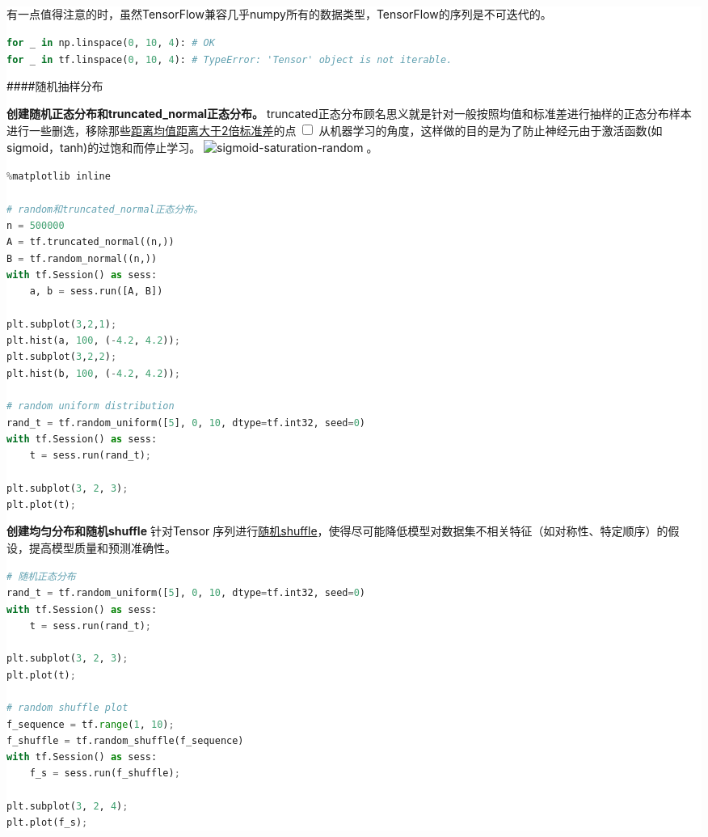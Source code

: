 有一点值得注意的时，虽然TensorFlow兼容几乎numpy所有的数据类型，TensorFlow的序列是不可迭代的。

```python
for _ in np.linspace(0, 10, 4): # OK
for _ in tf.linspace(0, 10, 4): # TypeError: 'Tensor' object is not iterable.
```

####随机抽样分布

**创建随机正态分布和truncated_normal正态分布。** truncated正态分布顾名思义就是针对一般按照均值和标准差进行抽样的正态分布样本进行一些删选，移除那些[距离均值距离大于2倍标准差](https://en.wikipedia.org/wiki/Standard_deviation#/media/File:Standard_deviation_diagram.svg)的点
<label for="sn-1" class="margin-toggle sidenote-number"></label><input type="checkbox" id="sn-1" class="margin-toggle"/>
<span class="sidenote">
从机器学习的角度，这样做的目的是为了防止神经元由于激活函数(如sigmoid，tanh)的过饱和而停止学习。
![sigmoid-saturation-random]({{site.cdnurl}}/assets/img/post/sigmoid-saturation-random.png)
</span>。

```python
%matplotlib inline  

# random和truncated_normal正态分布。
n = 500000
A = tf.truncated_normal((n,))
B = tf.random_normal((n,))
with tf.Session() as sess:
    a, b = sess.run([A, B])

plt.subplot(3,2,1);
plt.hist(a, 100, (-4.2, 4.2));
plt.subplot(3,2,2);
plt.hist(b, 100, (-4.2, 4.2));

# random uniform distribution
rand_t = tf.random_uniform([5], 0, 10, dtype=tf.int32, seed=0)
with tf.Session() as sess:
    t = sess.run(rand_t);

plt.subplot(3, 2, 3);
plt.plot(t);
```
**创建均匀分布和随机shuffle** 针对Tensor 序列进行[随机shuffle](https://stats.stackexchange.com/questions/180827/model-construction-when-to-shuffle-data-and-when-to-sort-it)，使得尽可能降低模型对数据集不相关特征（如对称性、特定顺序）的假设，提高模型质量和预测准确性。

```python
# 随机正态分布
rand_t = tf.random_uniform([5], 0, 10, dtype=tf.int32, seed=0)
with tf.Session() as sess:
    t = sess.run(rand_t);

plt.subplot(3, 2, 3);
plt.plot(t);

# random shuffle plot
f_sequence = tf.range(1, 10);
f_shuffle = tf.random_shuffle(f_sequence)
with tf.Session() as sess:
    f_s = sess.run(f_shuffle);

plt.subplot(3, 2, 4);
plt.plot(f_s);
```

